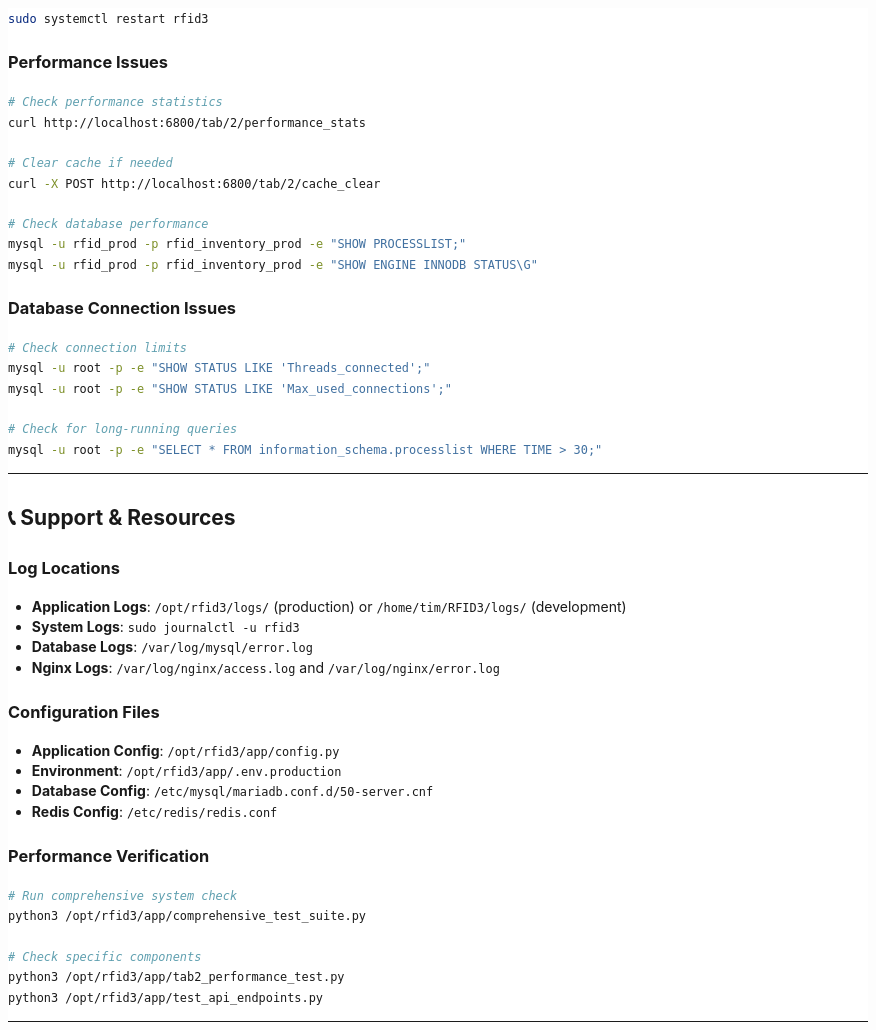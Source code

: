 ```bash
sudo systemctl restart rfid3
```

### Performance Issues
```bash
# Check performance statistics
curl http://localhost:6800/tab/2/performance_stats

# Clear cache if needed
curl -X POST http://localhost:6800/tab/2/cache_clear

# Check database performance
mysql -u rfid_prod -p rfid_inventory_prod -e "SHOW PROCESSLIST;"
mysql -u rfid_prod -p rfid_inventory_prod -e "SHOW ENGINE INNODB STATUS\G"
```

### Database Connection Issues
```bash
# Check connection limits
mysql -u root -p -e "SHOW STATUS LIKE 'Threads_connected';"
mysql -u root -p -e "SHOW STATUS LIKE 'Max_used_connections';"

# Check for long-running queries
mysql -u root -p -e "SELECT * FROM information_schema.processlist WHERE TIME > 30;"
```

---

## 📞 Support & Resources

### Log Locations
- **Application Logs**: `/opt/rfid3/logs/` (production) or `/home/tim/RFID3/logs/` (development)
- **System Logs**: `sudo journalctl -u rfid3`
- **Database Logs**: `/var/log/mysql/error.log`
- **Nginx Logs**: `/var/log/nginx/access.log` and `/var/log/nginx/error.log`

### Configuration Files
- **Application Config**: `/opt/rfid3/app/config.py`
- **Environment**: `/opt/rfid3/app/.env.production`
- **Database Config**: `/etc/mysql/mariadb.conf.d/50-server.cnf`
- **Redis Config**: `/etc/redis/redis.conf`

### Performance Verification
```bash
# Run comprehensive system check
python3 /opt/rfid3/app/comprehensive_test_suite.py

# Check specific components
python3 /opt/rfid3/app/tab2_performance_test.py
python3 /opt/rfid3/app/test_api_endpoints.py
```

---